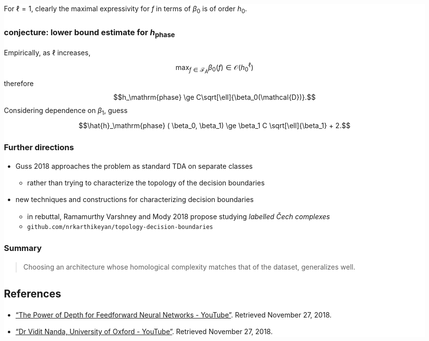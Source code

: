 For $\ell = 1$, clearly the maximal expressivity for $f$ in terms of $\beta_0$ is of order $h_0$. 

### conjecture: lower bound estimate for $h_\mathrm{phase}$

Empirically, as $\ell$ increases, 
$$\max_{f \in \mathcal{F}_A} \beta_0(f) \in \mathcal{O}(h_0^\ell)$$ 
therefore
$$h_\mathrm{phase} \ge C\sqrt[\ell]{\beta_0(\mathcal{D})}.$$
Considering dependence on $\beta_1$, guess
$$\hat{h}_\mathrm{phase} ( \beta_0, \beta_1) \ge \beta_1 C \sqrt[\ell]{\beta_1} + 2.$$

### Further directions

- Guss 2018 approaches the problem as standard TDA on separate classes
    - rather than trying to characterize the topology of the decision boundaries
    
- new techniques and constructions for characterizing decision boundaries
    - in rebuttal, Ramamurthy Varshney and Mody 2018 propose studying *labelled Čech complexes*
    - `github.com/nrkarthikeyan/topology-decision-boundaries`

### Summary

> Choosing an architecture whose homological complexity matches that of the dataset, generalizes well. 

## References

- [“The Power of Depth for Feedforward Neural Networks - YouTube”](https://www.youtube.com/watch?v=Ue_hR6x0B-U). Retrieved November 27, 2018.

- [“Dr Vidit Nanda, University of Oxford - YouTube”](https://www.youtube.com/watch?v=JqajfI4-WnM). Retrieved November 27, 2018.
